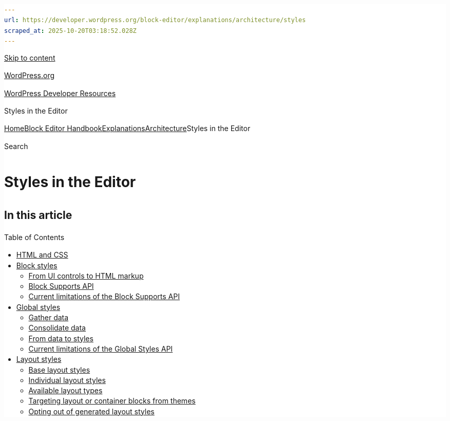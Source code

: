 ```yaml
---
url: https://developer.wordpress.org/block-editor/explanations/architecture/styles
scraped_at: 2025-10-20T03:18:52.028Z
---
```


[Skip to content](https://developer.wordpress.org/block-editor/explanations/architecture/styles/#wp--skip-link--target)

[WordPress.org](https://wordpress.org/)

[WordPress Developer Resources](https://developer.wordpress.org/)

Styles in the Editor


[Home](https://developer.wordpress.org/)[Block Editor Handbook](https://developer.wordpress.org/block-editor/)[Explanations](https://developer.wordpress.org/block-editor/explanations/)[Architecture](https://developer.wordpress.org/block-editor/explanations/architecture/)Styles in the Editor

Search

# Styles in the Editor

## In this article

Table of Contents

- [HTML and CSS](https://developer.wordpress.org/block-editor/explanations/architecture/styles/#html-and-css)
- [Block styles](https://developer.wordpress.org/block-editor/explanations/architecture/styles/#block-styles)
  - [From UI controls to HTML markup](https://developer.wordpress.org/block-editor/explanations/architecture/styles/#from-ui-controls-to-html-markup)
  - [Block Supports API](https://developer.wordpress.org/block-editor/explanations/architecture/styles/#block-supports-api)
  - [Current limitations of the Block Supports API](https://developer.wordpress.org/block-editor/explanations/architecture/styles/#current-limitations-of-the-block-supports-api)
- [Global styles](https://developer.wordpress.org/block-editor/explanations/architecture/styles/#global-styles)
  - [Gather data](https://developer.wordpress.org/block-editor/explanations/architecture/styles/#gather-data)
  - [Consolidate data](https://developer.wordpress.org/block-editor/explanations/architecture/styles/#consolidate-data)
  - [From data to styles](https://developer.wordpress.org/block-editor/explanations/architecture/styles/#from-data-to-styles)
  - [Current limitations of the Global Styles API](https://developer.wordpress.org/block-editor/explanations/architecture/styles/#current-limitations-of-the-global-styles-api)
- [Layout styles](https://developer.wordpress.org/block-editor/explanations/architecture/styles/#layout-styles)
  - [Base layout styles](https://developer.wordpress.org/block-editor/explanations/architecture/styles/#base-layout-styles)
  - [Individual layout styles](https://developer.wordpress.org/block-editor/explanations/architecture/styles/#individual-layout-styles)
  - [Available layout types](https://developer.wordpress.org/block-editor/explanations/architecture/styles/#available-layout-types)
  - [Targeting layout or container blocks from themes](https://developer.wordpress.org/block-editor/explanations/architecture/styles/#targeting-layout-or-container-blocks-from-themes)
  - [Opting out of generated layout styles](https://developer.wordpress.org/block-editor/explanations/architecture/styles/#opting-out-of-generated-layout-styles)
